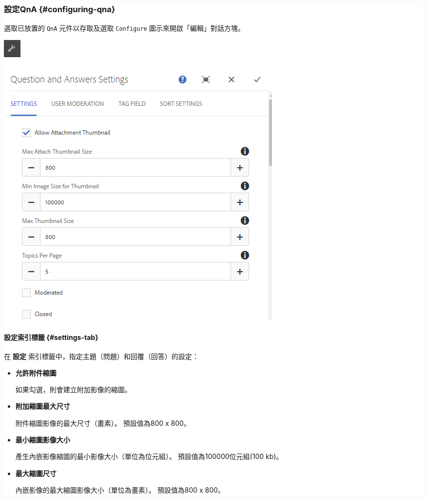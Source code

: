 ### 設定QnA {#configuring-qna}

選取已放置的 `QnA` 元件以存取及選取 `Configure` 圖示來開啟「編輯」對話方塊。

![設定](assets/configure-new.png)

![qna-config](assets/qna-config.png)

#### 設定索引標籤 {#settings-tab}

在 **設定** 索引標籤中，指定主題（問題）和回覆（回答）的設定：

* **允許附件縮圖**

   如果勾選，則會建立附加影像的縮圖。

* **附加縮圖最大尺寸**

   附件縮圖影像的最大尺寸（畫素）。 預設值為800 x 800。

* **最小縮圖影像大小**

   產生內嵌影像縮圖的最小影像大小（單位為位元組）。 預設值為100000位元組(100 kb)。

* **最大縮圖尺寸**

   內嵌影像的最大縮圖影像大小（單位為畫素）。 預設值為800 x 800。
